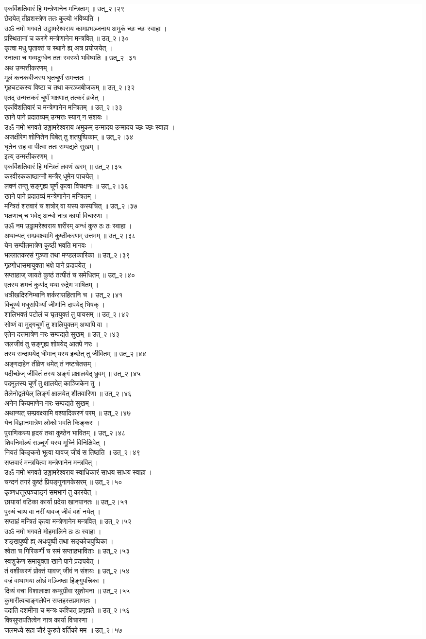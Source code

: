 एकविंशतिवारं हि मन्त्रेणानेन मन्त्रिताम् ॥ उत्_२।२९  
छेदयेत् तीव्रशस्त्रेण ततः कुल्वो भविष्यति ।  
उॐ नमो भगवते उड्डामरेश्वराय कामप्रभञ्जनाय अमुकं च्छः च्छः स्वाहा ।  
प्रस्थितानां च करणे मन्त्रेणानेन मन्त्रवित् ॥ उत्_२।३०  
कृत्वा मधु घृताक्तं च स्थाने ह्य् अत्र प्रयोजयेत् ।  
स्नात्वा च गव्यदुग्धेन ततः स्वस्थो भविष्यति ॥ उत्_२।३१  
अथ उन्मत्तीकरणम् ।  
मूलं कनकबीजस्य घृतचूर्णं समन्ततः ।  
गृहचटकस्य विष्टा च तथा करञ्जबीजकम् ॥ उत्_२।३२  
एतद् उन्मत्तकरं चूर्णं भक्षणात् तत्करं व्रजेत् ।  
एकविंशतिवारं च मन्त्रेणानेन मन्त्रितम् ॥ उत्_२।३३  
खाने पाने प्रदातव्यम् उन्मत्तः स्यान् न संशयः ।  
उॐ नमो भगवते उड्डामरेश्वराय अमुकम् उन्मादय उन्मादय च्छः च्छः स्वाहा ।  
अजक्षीरेण शोणितेन पिबेत् तु शतपुष्पिकाम् ॥ उत्_२।३४  
घृतेन सह वा पीत्वा ततः सम्पद्यते सुखम् ।  
इत्य् उन्मत्तीकरणम् ।  
एकविंशतिवारं हि मन्त्रितं लवणं खरम् ॥ उत्_२।३५  
करवीरककाष्ठाग्नौ मन्त्रैर् धूमेन पाचयेत् ।  
लवणं तन्तु सङ्गृह्य चूर्णं कृत्वा विचक्षणः ॥ उत्_२।३६  
खाने पाने प्रदातव्यं मन्त्रेणानेन मन्त्रितम् ।  
मन्त्रितं शतवारं च शत्रोर् वा यस्य कस्यचित् ॥ उत्_२।३७  
भक्षणाच् च भवेद् अन्धो नात्र कार्या विचारणा ।  
उॐ नम उड्डामरेश्वराय शरीरम् अन्धं कुरु ठः ठः स्वाहा ।  
अथान्यत् सम्प्रवक्ष्यामि कुष्ठीकरणम् उत्तमम् ॥ उत्_२।३८  
येन सम्पीतमात्रेण कुष्ठी भवति मानवः ।  
भल्लातकरसं गुञ्जा तथा मण्डलकारिका ॥ उत्_२।३९  
गृहगोधासमायुक्ता भक्षे पाने प्रदापयेत् ।  
सप्ताहाज् जायते कुष्ठं तत्पीतं च समेधितम् ॥ उत्_२।४०  
एतस्य शमनं कुर्याद् यथा रुद्रेण भाषितम् ।  
धत्रीखदिरनिम्बानि शर्करासहितानि च ॥ उत्_२।४१  
विचूर्ण्य मधुसर्पिर्भ्यां जीर्णानि दापयेद् भिषक् ।  
शालिभक्तं पटोलं च घृतयुक्तं तु पायसम् ॥ उत्_२।४२  
सोष्णं वा मुद्गचूर्णं तु शालियुक्तम् अथापि वा ।  
एतेन दत्तमात्रेण नरः सम्पद्यते सुखम् ॥ उत्_२।४३  
जलजीवं तु सङ्गृह्य शोषयेद् आतपे नरः ।  
तस्य सन्दापयेद् धीमान् यस्य इच्छेत् तु जीवितम् ॥ उत्_२।४४  
अङ्गदाहेन तीव्रेण धमेत् तं नष्टचेतसम् ।  
यदीच्छेज् जीवितं तस्य अङ्गं प्रक्षालयेद् ध्रुवम् ॥ उत्_२।४५  
पदमूलस्य चूर्णं तु क्षालयेत् काञ्जिकेन तु ।  
तैलेनोद्वर्तयेल् लिङ्गं क्षालयेत् शीतवारिणा ॥ उत्_२।४६  
अनेन क्रियमाणेन नरः सम्पद्यते सुखम् ।  
अथान्यत् सम्प्रवक्ष्यामि वश्यादिकरणं परम् ॥ उत्_२।४७  
येन विज्ञानमात्रेण लोको भवति किङ्करः ।  
पुराणिकस्य हृदयं तथा कुष्ठेन भावितम् ॥ उत्_२।४८  
शिवनिर्माल्यं सञ्चूर्णं यस्य मूर्ध्नि विनिक्षिपेत् ।  
नियतं किङ्करो भूत्वा यावज् जीवं स तिष्ठति ॥ उत्_२।४९  
सप्तवारं मन्त्रयित्वा मन्त्रेणानेन मन्त्रवित् ।  
उॐ नमो भगवते उड्डामरेश्वराय स्वाधिकारं साधय साधय स्वाहा ।  
चन्दनं तगरं कुष्ठं प्रियङ्गुनागकेसरम् ॥ उत्_२।५०  
कृष्णधत्तूरपञ्चाङ्गं समभागं तु कारयेत् ।  
छायायां वटिका कार्या प्रदेया खानपानतः ॥ उत्_२।५१  
पुरुषं चाथ वा नरीं यावज् जीवं वशं नयेत् ।  
सप्ताहं मन्त्रितं कृत्वा मन्त्रेणानेन मन्त्रवित् ॥ उत्_२।५२  
उॐ नमो भगवते मोहमालिने ठः ठः स्वाहा ।  
शङ्खपुष्पी ह्य् अधःपुष्पी तथा सङ्कोचपुष्पिका ।  
श्वेता च गिरिकर्णी च समं सप्ताहभाविताः ॥ उत्_२।५३  
स्वशुक्रेण समायुक्ता खाने पाने प्रदापयेत् ।  
तं वशीकरणं प्रोक्तं यावज् जीवं न संशयः ॥ उत्_२।५४  
वज्रं वाथाभया लोध्रं मञ्जिष्ठा हिङ्गुपत्त्रिका ।  
दिव्यं वचा विशालाक्षा कम्बुग्रीवा सुशोभना ॥ उत्_२।५५  
कुमारीत्वचाङ्गलेपेन सप्तहस्तप्रमाणतः ।  
ददाति दशमीना च मन्त्रः कश्चित् प्रगृह्यते ॥ उत्_२।५६  
विषसुप्तपतित्वेन नात्र कार्या विचारणा ।  
जलमध्ये सहा चौरं कुरुते वर्तिको मम ॥ उत्_२।५७  